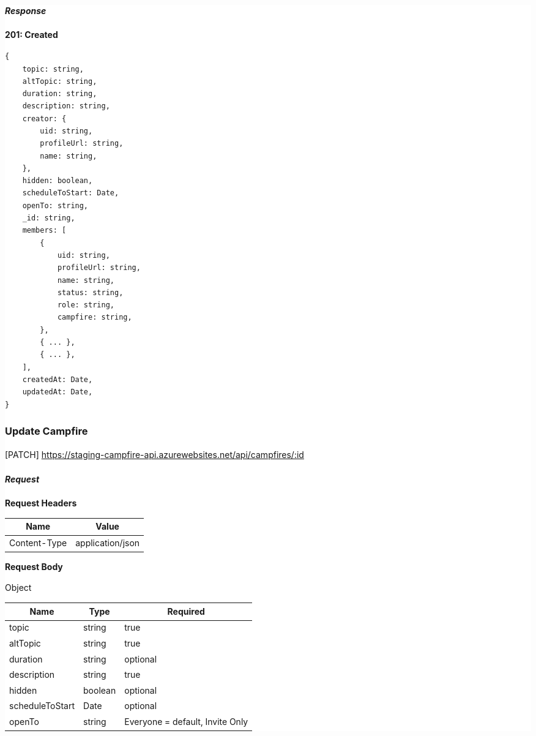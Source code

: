 #### *Response*

**201: Created**

    {   
        topic: string,
        altTopic: string,
        duration: string,
        description: string,
        creator: {
            uid: string,
            profileUrl: string,
            name: string,
        },
        hidden: boolean,
        scheduleToStart: Date,
        openTo: string,
        _id: string,
        members: [
            {
                uid: string,
                profileUrl: string,
                name: string,
                status: string,
                role: string,
                campfire: string,
            },
            { ... },
            { ... },
        ],
        createdAt: Date,
        updatedAt: Date,
    }

### **Update Campfire**

[PATCH] https://staging-campfire-api.azurewebsites.net/api/campfires/:id

#### *Request*

**Request Headers**

| Name | Value |
| --- | --- |
| Content-Type | application/json |

**Request Body**

Object

| Name | Type | Required |
| --- | --- | --- |
| topic | string | true |
| altTopic | string | true |
| duration | string | optional |
| description | string | true |
| hidden | boolean | optional |
| scheduleToStart | Date | optional |
| openTo | string | Everyone = default, Invite Only |
